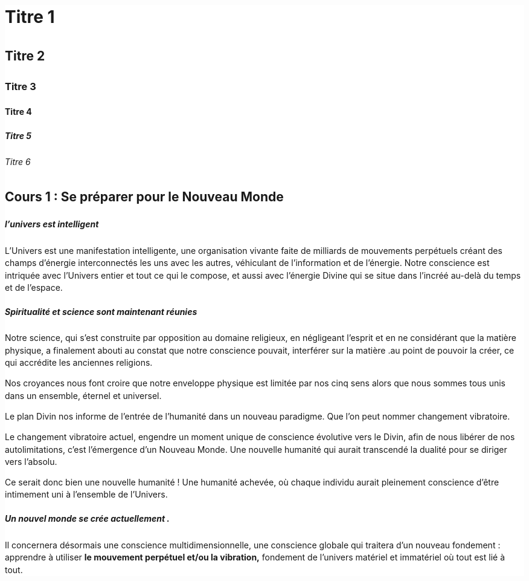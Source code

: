 



# Titre 1
## Titre 2
### Titre 3
#### Titre 4
##### Titre 5
###### Titre 6










##  Cours 1 : Se préparer pour le Nouveau Monde 



#####   l’univers est intelligent

L’Univers est une manifestation intelligente, une organisation vivante faite de milliards de mouvements perpétuels créant des champs d’énergie interconnectés les uns avec les autres, véhiculant de l’information et de l’énergie. Notre conscience est intriquée avec l’Univers entier et tout ce qui le compose, et aussi avec l’énergie Divine  qui se situe dans l’incréé au-delà du temps et de l’espace. 

 

##### Spiritualité et science sont maintenant réunies

Notre science, qui s’est construite par opposition au domaine religieux, en négligeant l’esprit  et en ne considérant que la matière physique, a finalement abouti au constat que notre conscience pouvait, interférer sur la matière .au point de pouvoir la créer, ce qui accrédite les anciennes religions.

 Nos croyances nous font croire que notre enveloppe physique est limitée par nos cinq sens alors que nous sommes tous unis dans un ensemble, éternel et universel.

 Le plan Divin nos informe de l’entrée de l’humanité dans un nouveau paradigme. Que l’on peut nommer changement vibratoire. 

 Le changement vibratoire actuel, engendre un moment unique de conscience évolutive vers le Divin, afin de nous libérer de nos autolimitations, c’est l’émergence d’un Nouveau Monde. Une nouvelle humanité qui aurait transcendé la dualité  pour se diriger vers l’absolu. 

 Ce serait donc bien une nouvelle humanité ! Une humanité achevée, où chaque individu aurait pleinement conscience d’être intimement uni à l’ensemble de l’Univers. 



#####  Un nouvel monde se crée actuellement .

Il concernera désormais une conscience multidimensionnelle, une conscience globale qui traitera d’un nouveau fondement : apprendre à utiliser  **le mouvement perpétuel et/ou la vibration,** fondement de l’univers matériel et immatériel où tout est lié à tout.
